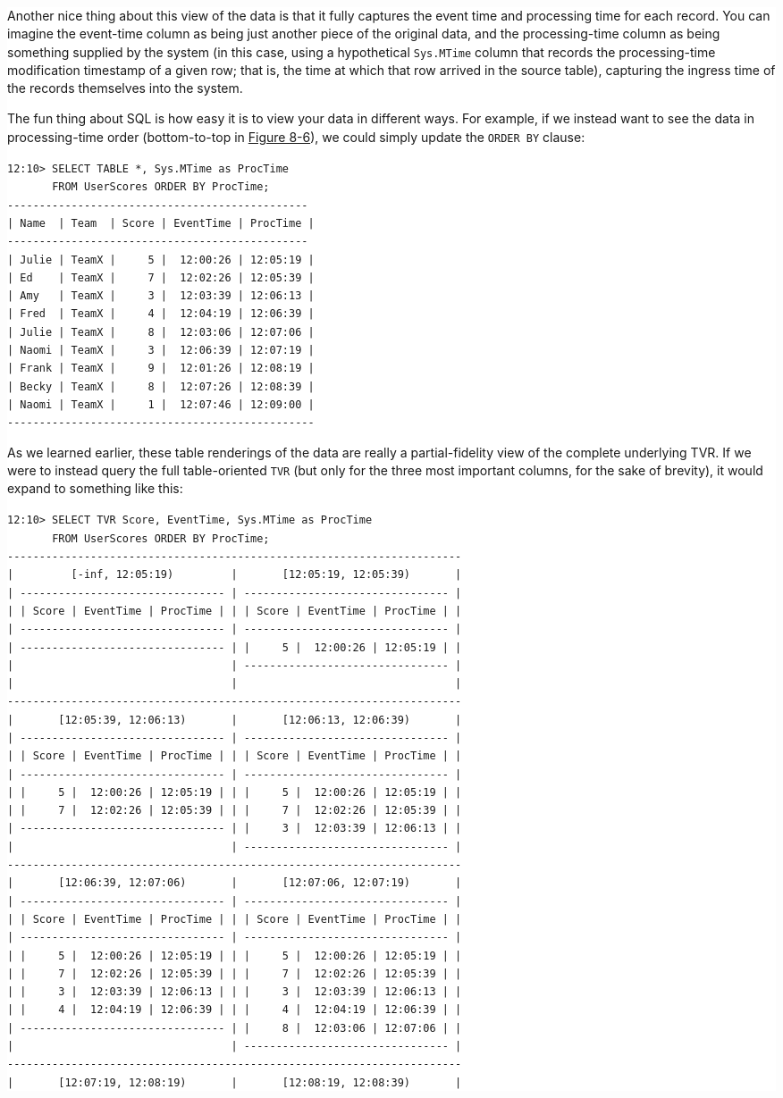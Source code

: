Another nice thing about this view of the data is that it fully captures the event time and processing time for each record. You can imagine the event-time column as being just another piece of the original data, and the processing-time column as being something supplied by the system (in this case, using a hypothetical `Sys.MTime` column that records the processing-time modification timestamp of a given row; that is, the time at which that row arrived in the source table), capturing the ingress time of the records themselves into the system.

The fun thing about SQL is how easy it is to view your data in different ways. For example, if we instead want to see the data in processing-time order (bottom-to-top in [Figure 8-6](#data_points_in_our_running_example)), we could simply update the `ORDER BY` clause:

```
12:10> SELECT TABLE *, Sys.MTime as ProcTime
       FROM UserScores ORDER BY ProcTime;
-----------------------------------------------
| Name  | Team  | Score | EventTime | ProcTime |
-----------------------------------------------
| Julie | TeamX |     5 |  12:00:26 | 12:05:19 |
| Ed    | TeamX |     7 |  12:02:26 | 12:05:39 |
| Amy   | TeamX |     3 |  12:03:39 | 12:06:13 |
| Fred  | TeamX |     4 |  12:04:19 | 12:06:39 |
| Julie | TeamX |     8 |  12:03:06 | 12:07:06 |
| Naomi | TeamX |     3 |  12:06:39 | 12:07:19 |
| Frank | TeamX |     9 |  12:01:26 | 12:08:19 |
| Becky | TeamX |     8 |  12:07:26 | 12:08:39 |
| Naomi | TeamX |     1 |  12:07:46 | 12:09:00 |
------------------------------------------------
```

As we learned earlier, these table renderings of the data are really a partial-fidelity view of the complete underlying TVR. If we were to instead query the full table-oriented `TVR` (but only for the three most important columns, for the sake of brevity), it would expand to something like this:

```
12:10> SELECT TVR Score, EventTime, Sys.MTime as ProcTime
       FROM UserScores ORDER BY ProcTime;
-----------------------------------------------------------------------
|         [-inf, 12:05:19)         |       [12:05:19, 12:05:39)       | 
| -------------------------------- | -------------------------------- | 
| | Score | EventTime | ProcTime | | | Score | EventTime | ProcTime | |
| -------------------------------- | -------------------------------- |
| -------------------------------- | |     5 |  12:00:26 | 12:05:19 | |
|                                  | -------------------------------- |
|                                  |                                  |
-----------------------------------------------------------------------
|       [12:05:39, 12:06:13)       |       [12:06:13, 12:06:39)       | 
| -------------------------------- | -------------------------------- | 
| | Score | EventTime | ProcTime | | | Score | EventTime | ProcTime | |
| -------------------------------- | -------------------------------- |
| |     5 |  12:00:26 | 12:05:19 | | |     5 |  12:00:26 | 12:05:19 | |
| |     7 |  12:02:26 | 12:05:39 | | |     7 |  12:02:26 | 12:05:39 | |
| -------------------------------- | |     3 |  12:03:39 | 12:06:13 | |
|                                  | -------------------------------- |
-----------------------------------------------------------------------
|       [12:06:39, 12:07:06)       |       [12:07:06, 12:07:19)       |
| -------------------------------- | -------------------------------- |
| | Score | EventTime | ProcTime | | | Score | EventTime | ProcTime | |
| -------------------------------- | -------------------------------- |
| |     5 |  12:00:26 | 12:05:19 | | |     5 |  12:00:26 | 12:05:19 | |
| |     7 |  12:02:26 | 12:05:39 | | |     7 |  12:02:26 | 12:05:39 | |
| |     3 |  12:03:39 | 12:06:13 | | |     3 |  12:03:39 | 12:06:13 | |
| |     4 |  12:04:19 | 12:06:39 | | |     4 |  12:04:19 | 12:06:39 | |
| -------------------------------- | |     8 |  12:03:06 | 12:07:06 | |
|                                  | -------------------------------- |
-----------------------------------------------------------------------
|       [12:07:19, 12:08:19)       |       [12:08:19, 12:08:39)       | 
```